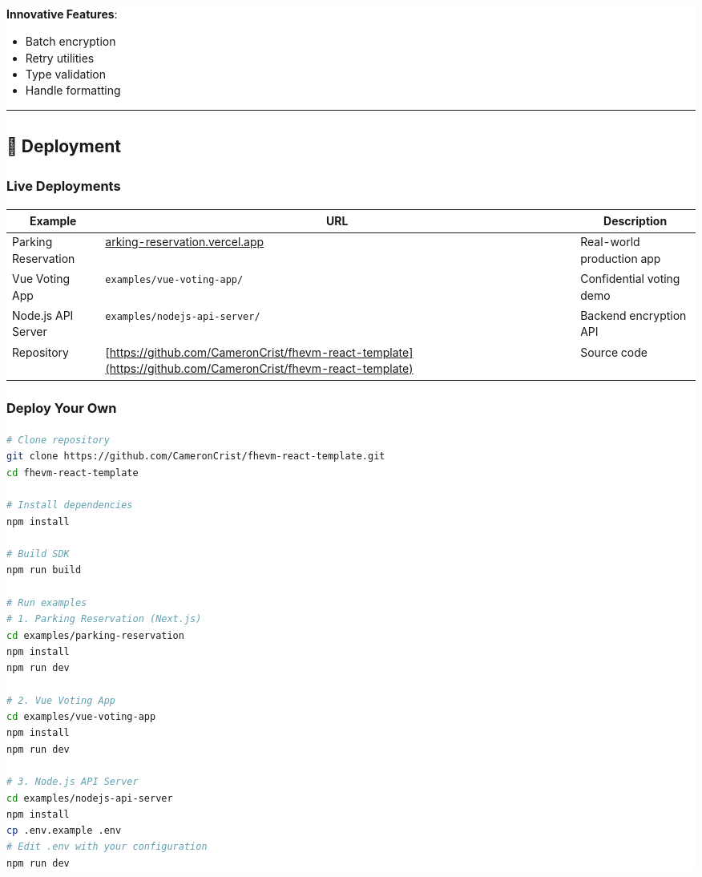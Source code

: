 **Innovative Features**:
- Batch encryption
- Retry utilities
- Type validation
- Handle formatting

---

## 🚀 Deployment

### Live Deployments

| Example | URL | Description |
|---------|-----|-------------|
| Parking Reservation | [arking-reservation.vercel.app](https://arking-reservation.vercel.app/) | Real-world production app |
| Vue Voting App | `examples/vue-voting-app/` | Confidential voting demo |
| Node.js API Server | `examples/nodejs-api-server/` | Backend encryption API |
| Repository | [https://github.com/CameronCrist/fhevm-react-template](https://github.com/CameronCrist/fhevm-react-template) | Source code |

### Deploy Your Own

```bash
# Clone repository
git clone https://github.com/CameronCrist/fhevm-react-template.git
cd fhevm-react-template

# Install dependencies
npm install

# Build SDK
npm run build

# Run examples
# 1. Parking Reservation (Next.js)
cd examples/parking-reservation
npm install
npm run dev

# 2. Vue Voting App
cd examples/vue-voting-app
npm install
npm run dev

# 3. Node.js API Server
cd examples/nodejs-api-server
npm install
cp .env.example .env
# Edit .env with your configuration
npm run dev
```
